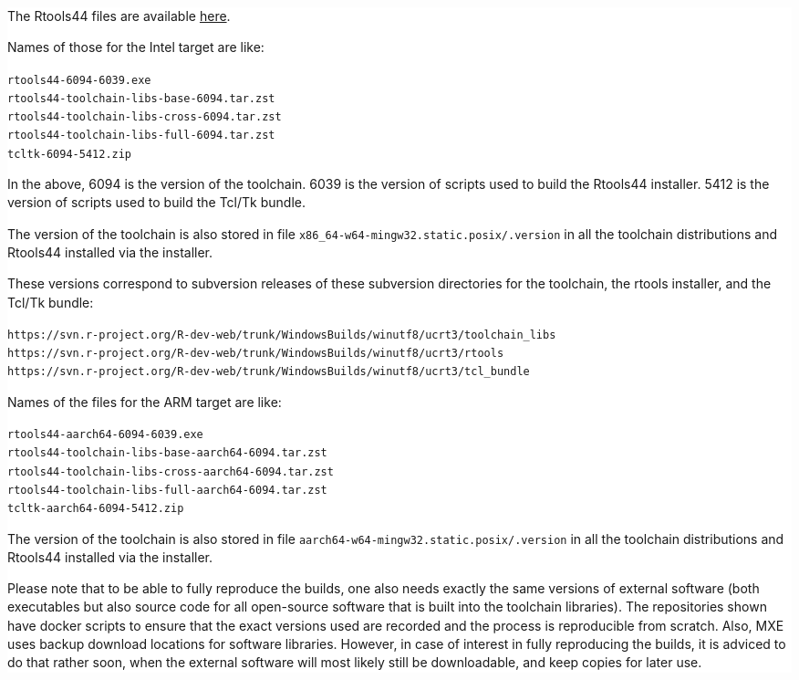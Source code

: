 The Rtools44 files are available [here](https://cran.r-project.org/bin/windows/Rtools/rtools44/files/).

Names of those for the Intel target are like:

```
rtools44-6094-6039.exe
rtools44-toolchain-libs-base-6094.tar.zst
rtools44-toolchain-libs-cross-6094.tar.zst
rtools44-toolchain-libs-full-6094.tar.zst
tcltk-6094-5412.zip
```

In the above, 6094 is the version of the toolchain. 6039 is the version of
scripts used to build the Rtools44 installer. 5412 is the version of scripts
used to build the Tcl/Tk bundle.

The version of the toolchain is also stored in file
`x86_64-w64-mingw32.static.posix/.version` in all the toolchain
distributions and Rtools44 installed via the installer.

These versions correspond to subversion releases of these subversion
directories for the toolchain, the rtools installer, and the Tcl/Tk bundle:

```
https://svn.r-project.org/R-dev-web/trunk/WindowsBuilds/winutf8/ucrt3/toolchain_libs
https://svn.r-project.org/R-dev-web/trunk/WindowsBuilds/winutf8/ucrt3/rtools
https://svn.r-project.org/R-dev-web/trunk/WindowsBuilds/winutf8/ucrt3/tcl_bundle
```

Names of the files for the ARM target are like:

```
rtools44-aarch64-6094-6039.exe
rtools44-toolchain-libs-base-aarch64-6094.tar.zst
rtools44-toolchain-libs-cross-aarch64-6094.tar.zst
rtools44-toolchain-libs-full-aarch64-6094.tar.zst
tcltk-aarch64-6094-5412.zip
```

The version of the toolchain is also stored in file
`aarch64-w64-mingw32.static.posix/.version` in all the toolchain
distributions and Rtools44 installed via the installer.

Please note that to be able to fully reproduce the builds, one also needs
exactly the same versions of external software (both executables but also
source code for all open-source software that is built into the toolchain
libraries).  The repositories shown have docker scripts to ensure that the
exact versions used are recorded and the process is reproducible from
scratch.  Also, MXE uses backup download locations for software libraries. 
However, in case of interest in fully reproducing the builds, it is adviced
to do that rather soon, when the external software will most likely still be
downloadable, and keep copies for later use.
